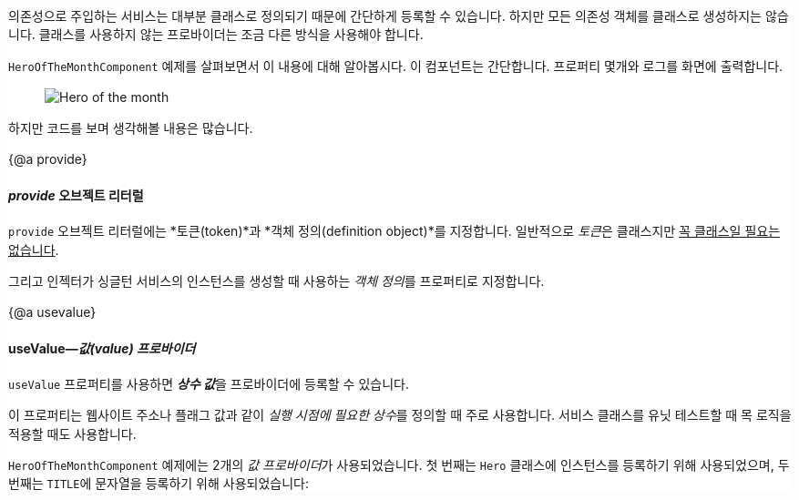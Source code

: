 
<code-example path="dependency-injection-in-action/src/app/hero-bios.component.ts" region="class-provider" title="src/app/hero-bios.component.ts (클래스 프로바이더)" linenums="false">

</code-example>


의존성으로 주입하는 서비스는 대부분 클래스로 정의되기 때문에 간단하게 등록할 수 있습니다.
하지만 모든 의존성 객체를 클래스로 생성하지는 않습니다.
클래스를 사용하지 않는 프로바이더는 조금 다른 방식을 사용해야 합니다.


`HeroOfTheMonthComponent` 예제를 살펴보면서 이 내용에 대해 알아봅시다.
이 컴포넌트는 간단합니다. 프로퍼티 몇개와 로그를 화면에 출력합니다.

<figure>
  <img src="generated/images/guide/dependency-injection-in-action/hero-of-month.png" alt="Hero of the month">
</figure>



하지만 코드를 보며 생각해볼 내용은 많습니다.

<code-example path="dependency-injection-in-action/src/app/hero-of-the-month.component.ts" region="hero-of-the-month" title="hero-of-the-month.component.ts">

</code-example>




{@a provide}


#### *provide* 오브젝트 리터럴


`provide` 오브젝트 리터럴에는 *토큰(token)*과 *객체 정의(definition object)*를 지정합니다.
일반적으로 *토큰*은 클래스지만 [꼭 클래스일 필요는 없습니다](guide/dependency-injection-in-action#tokens).


그리고 인젝터가 싱글턴 서비스의 인스턴스를 생성할 때 사용하는 *객체 정의*를 프로퍼티로 지정합니다.


{@a usevalue}


#### useValue&mdash;*값(value) 프로바이더*


`useValue` 프로퍼티를 사용하면 ***상수 값***을 프로바이더에 등록할 수 있습니다.


이 프로퍼티는 웹사이트 주소나 플래그 값과 같이 *실행 시점에 필요한 상수*를 정의할 때 주로 사용합니다.
서비스 클래스를 유닛 테스트할 때 목 로직을 적용할 때도 사용합니다.


`HeroOfTheMonthComponent` 예제에는 2개의 *값 프로바이더*가 사용되었습니다.
첫 번째는 `Hero` 클래스에 인스턴스를 등록하기 위해 사용되었으며, 두 번째는 `TITLE`에 문자열을 등록하기 위해 사용되었습니다:

<code-example path="dependency-injection-in-action/src/app/hero-of-the-month.component.ts" region="use-value" title="dependency-injection-in-action/src/app/hero-of-the-month.component.ts" linenums="false">

</code-example>
